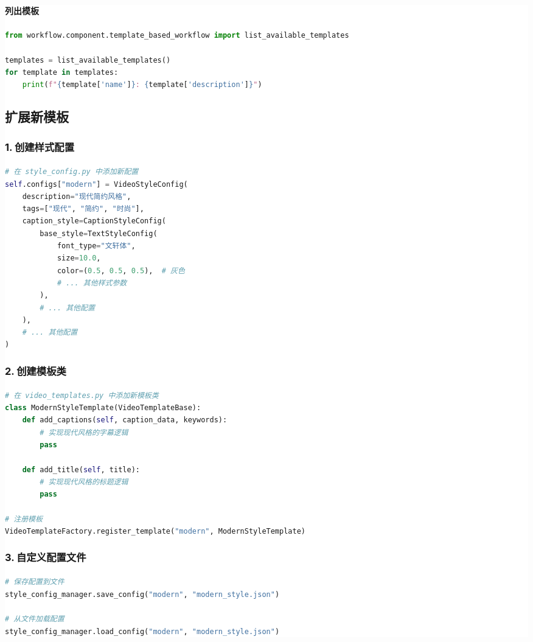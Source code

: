 #### 列出模板
```python
from workflow.component.template_based_workflow import list_available_templates

templates = list_available_templates()
for template in templates:
    print(f"{template['name']}: {template['description']}")
```

## 扩展新模板

### 1. 创建样式配置

```python
# 在 style_config.py 中添加新配置
self.configs["modern"] = VideoStyleConfig(
    description="现代简约风格",
    tags=["现代", "简约", "时尚"],
    caption_style=CaptionStyleConfig(
        base_style=TextStyleConfig(
            font_type="文轩体",
            size=10.0,
            color=(0.5, 0.5, 0.5),  # 灰色
            # ... 其他样式参数
        ),
        # ... 其他配置
    ),
    # ... 其他配置
)
```

### 2. 创建模板类

```python
# 在 video_templates.py 中添加新模板类
class ModernStyleTemplate(VideoTemplateBase):
    def add_captions(self, caption_data, keywords):
        # 实现现代风格的字幕逻辑
        pass
    
    def add_title(self, title):
        # 实现现代风格的标题逻辑
        pass

# 注册模板
VideoTemplateFactory.register_template("modern", ModernStyleTemplate)
```

### 3. 自定义配置文件

```python
# 保存配置到文件
style_config_manager.save_config("modern", "modern_style.json")

# 从文件加载配置  
style_config_manager.load_config("modern", "modern_style.json")
```

